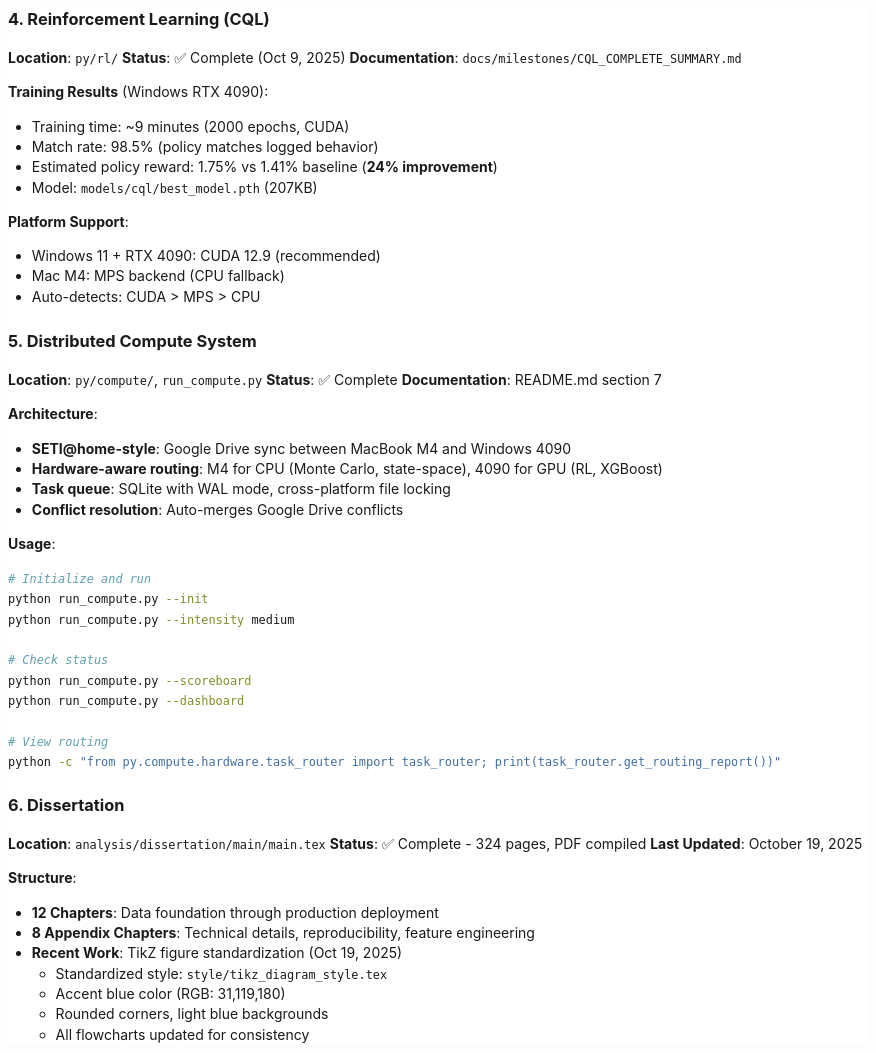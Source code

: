 ### 4. Reinforcement Learning (CQL)

**Location**: `py/rl/`
**Status**: ✅ Complete (Oct 9, 2025)
**Documentation**: `docs/milestones/CQL_COMPLETE_SUMMARY.md`

**Training Results** (Windows RTX 4090):
- Training time: ~9 minutes (2000 epochs, CUDA)
- Match rate: 98.5% (policy matches logged behavior)
- Estimated policy reward: 1.75% vs 1.41% baseline (**24% improvement**)
- Model: `models/cql/best_model.pth` (207KB)

**Platform Support**:
- Windows 11 + RTX 4090: CUDA 12.9 (recommended)
- Mac M4: MPS backend (CPU fallback)
- Auto-detects: CUDA > MPS > CPU

### 5. Distributed Compute System

**Location**: `py/compute/`, `run_compute.py`
**Status**: ✅ Complete
**Documentation**: README.md section 7

**Architecture**:
- **SETI@home-style**: Google Drive sync between MacBook M4 and Windows 4090
- **Hardware-aware routing**: M4 for CPU (Monte Carlo, state-space), 4090 for GPU (RL, XGBoost)
- **Task queue**: SQLite with WAL mode, cross-platform file locking
- **Conflict resolution**: Auto-merges Google Drive conflicts

**Usage**:
```bash
# Initialize and run
python run_compute.py --init
python run_compute.py --intensity medium

# Check status
python run_compute.py --scoreboard
python run_compute.py --dashboard

# View routing
python -c "from py.compute.hardware.task_router import task_router; print(task_router.get_routing_report())"
```

### 6. Dissertation

**Location**: `analysis/dissertation/main/main.tex`
**Status**: ✅ Complete - 324 pages, PDF compiled
**Last Updated**: October 19, 2025

**Structure**:
- **12 Chapters**: Data foundation through production deployment
- **8 Appendix Chapters**: Technical details, reproducibility, feature engineering
- **Recent Work**: TikZ figure standardization (Oct 19, 2025)
  - Standardized style: `style/tikz_diagram_style.tex`
  - Accent blue color (RGB: 31,119,180)
  - Rounded corners, light blue backgrounds
  - All flowcharts updated for consistency
